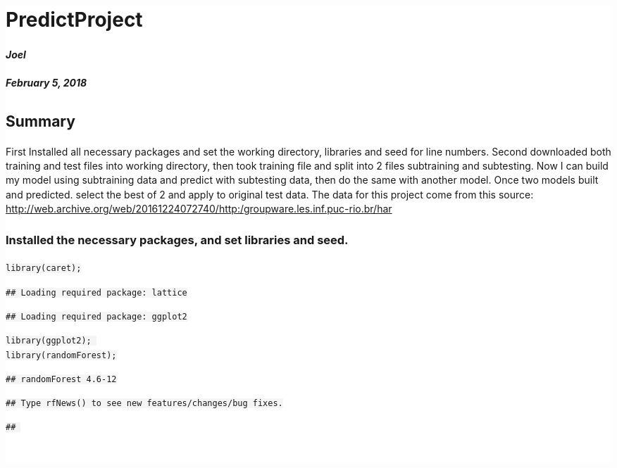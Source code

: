 <body>

<style type="text/css">
.main-container {
  max-width: 940px;
  margin-left: auto;
  margin-right: auto;
}
code {
  color: inherit;
  background-color: rgba(0, 0, 0, 0.04);
}
img {
  max-width:100%;
  height: auto;
}
.tabbed-pane {
  padding-top: 12px;
}
button.code-folding-btn:focus {
  outline: none;
}
</style>



<div class="container-fluid main-container">


<script>
$(document).ready(function () {
  window.buildTabsets("TOC");
});
</script>








<div class="fluid-row" id="header">



<h1 class="title toc-ignore">PredictProject</h1>
<h4 class="author"><em>Joel</em></h4>
<h4 class="date"><em>February 5, 2018</em></h4>

</div>


<div id="summary" class="section level2">
<h2>Summary</h2>
<p>First Installed all necessary packages and set the working directory, libraries and seed for line numbers. Second downloaded both training and test files into working directory, then took training file and split into 2 files subtraining and subtesting. Now I can build my model using subtraining data and predict with subtesting data, then do the same with another model. Once two models built and predicted. select the best of 2 and apply to original test data. The data for this project come from this source: <a href="http://web.archive.org/web/20161224072740/http:/groupware.les.inf.puc-rio.br/har" class="uri">http://web.archive.org/web/20161224072740/http:/groupware.les.inf.puc-rio.br/har</a></p>
<div id="installed-the-necessary-packages-and-set-libraries-and-seed." class="section level3">
<h3>Installed the necessary packages, and set libraries and seed.</h3>
<pre class="r"><code>library(caret);</code></pre>
<pre><code>## Loading required package: lattice</code></pre>
<pre><code>## Loading required package: ggplot2</code></pre>
<pre class="r"><code>library(ggplot2); 
library(randomForest);</code></pre>
<pre><code>## randomForest 4.6-12</code></pre>
<pre><code>## Type rfNews() to see new features/changes/bug fixes.</code></pre>
<pre><code>## 